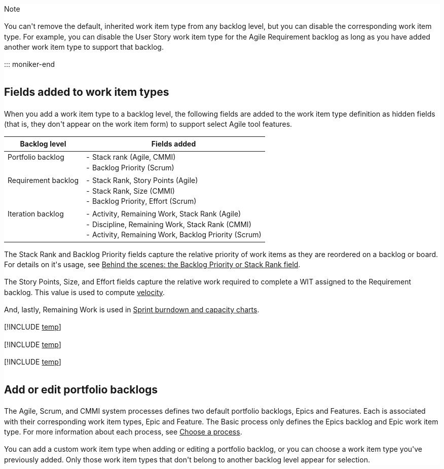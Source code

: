 
> [!NOTE] 
> You can't remove the default, inherited work item type from any backlog level, but you can disable the corresponding work item type. For example, you can disable the User Story work item type for the Agile Requirement backlog as long as you have added another work item type to support that backlog. 


::: moniker-end 



## Fields added to work item types 

When you add a work item type to a backlog level, the following fields are added to the work item type definition as hidden fields (that is, they don't appear on the work item form) to support select Agile tool features.    

| Backlog level | Fields added | 
|---------------|--------------|
| Portfolio backlog |- Stack rank (Agile, CMMI)<br/>- Backlog Priority (Scrum) | 
| Requirement backlog |- Stack Rank, Story Points (Agile)<br/>- Stack Rank, Size (CMMI)<br/>- Backlog Priority, Effort (Scrum) |
| Iteration backlog |- Activity, Remaining Work, Stack Rank (Agile)<br/>- Discipline, Remaining Work, Stack Rank (CMMI)<br/>- Activity, Remaining Work, Backlog Priority (Scrum) |

The Stack Rank and Backlog Priority fields capture the relative priority of work items as they are reordered on a backlog or board. For details on it's usage, see [Behind the scenes: the Backlog Priority or Stack Rank field](https://blogs.msdn.microsoft.com/devops/2014/05/14/behind-the-scenes-the-backlog-priority-or-stack-rank-field/). 

The Story Points, Size, and Effort fields capture the relative work required to complete a WIT assigned to the Requirement backlog. This value is used to compute [velocity](../../../report/dashboards/team-velocity.md).  

And, lastly, Remaining Work is used in [Sprint burndown and capacity charts](../../../boards/sprints/define-sprints.md). 

[!INCLUDE [temp](../includes/process-prerequisites.md)] 

[!INCLUDE [temp](../includes/open-process-admin-context-ts.md)]
 
[!INCLUDE [temp](../includes/automatic-update-project.md)] 


<a id="portfolio-backlogs">  </a>

## Add or edit portfolio backlogs 

The Agile, Scrum, and CMMI system processes defines two default portfolio backlogs, Epics and Features. Each is associated with their corresponding work item types, Epic and Feature. The Basic process only defines the Epics backlog and Epic work item type. For more information about each process, see [Choose a process](../../../boards/work-items/guidance/choose-process.md).

You can add a custom work item type when adding or editing a portfolio backlog, or you can choose a work item type you've previously added. Only those work item types that don't belong to another backlog level appear for selection. 
 